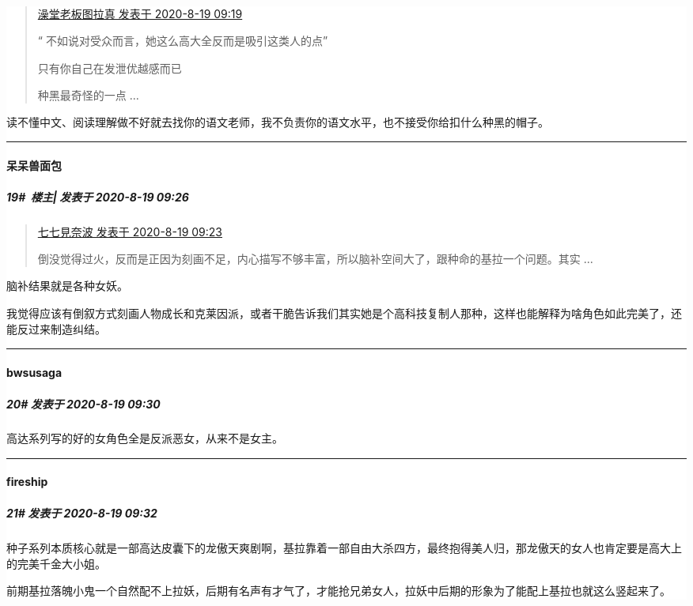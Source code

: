 

<blockquote><a href="httphttps://bbs.saraba1st.com/2b/forum.php?mod=redirect&amp;goto=findpost&amp;pid=48481569&amp;ptid=1955435" target="_blank">澡堂老板图拉真 发表于 2020-8-19 09:19</a>

“ 不如说对受众而言，她这么高大全反而是吸引这类人的点”

只有你自己在发泄优越感而已

种黑最奇怪的一点 ...</blockquote>
读不懂中文、阅读理解做不好就去找你的语文老师，我不负责你的语文水平，也不接受你给扣什么种黑的帽子。







-----

####  呆呆兽面包  
##### 19#         楼主| 发表于 2020-8-19 09:26



<blockquote><a href="httphttps://bbs.saraba1st.com/2b/forum.php?mod=redirect&amp;goto=findpost&amp;pid=48481602&amp;ptid=1955435" target="_blank">七七見奈波 发表于 2020-8-19 09:23</a>

倒没觉得过火，反而是正因为刻画不足，内心描写不够丰富，所以脑补空间大了，跟种命的基拉一个问题。其实 ...</blockquote>
脑补结果就是各种女妖。


我觉得应该有倒叙方式刻画人物成长和克莱因派，或者干脆告诉我们其实她是个高科技复制人那种，这样也能解释为啥角色如此完美了，还能反过来制造纠结。







-----

####  bwsusaga  
##### 20#       发表于 2020-8-19 09:30




高达系列写的好的女角色全是反派恶女，从来不是女主。







-----

####  fireship  
##### 21#       发表于 2020-8-19 09:32




种子系列本质核心就是一部高达皮囊下的龙傲天爽剧啊，基拉靠着一部自由大杀四方，最终抱得美人归，那龙傲天的女人也肯定要是高大上的完美千金大小姐。

前期基拉落魄小鬼一个自然配不上拉妖，后期有名声有才气了，才能抢兄弟女人，拉妖中后期的形象为了能配上基拉也就这么竖起来了。

